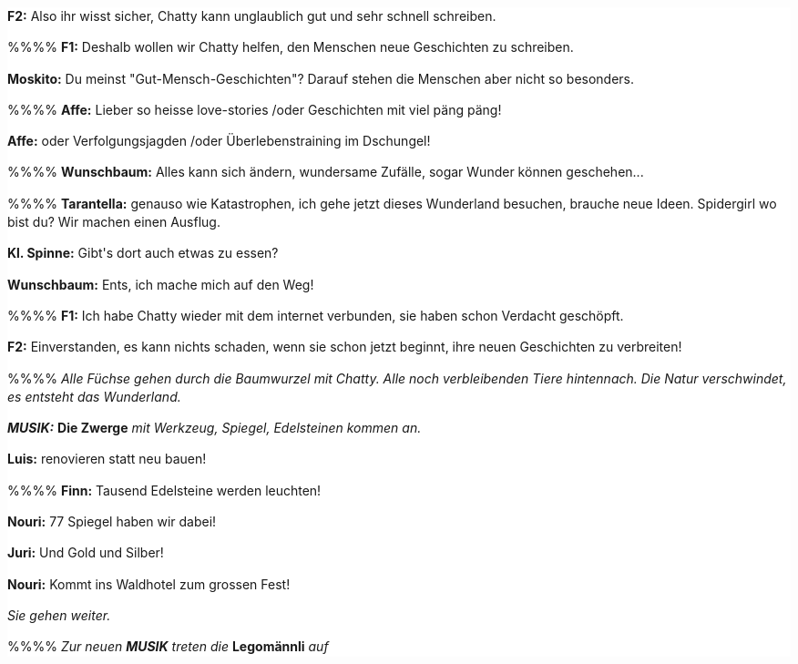 **F2:** Also ihr wisst sicher, Chatty kann unglaublich gut und sehr schnell schreiben.


%%%%
**F1:** Deshalb wollen wir Chatty helfen, den Menschen neue Geschichten zu schreiben.


**Moskito:** Du meinst "Gut-Mensch-Geschichten"? Darauf stehen die Menschen aber nicht so besonders.


%%%%
**Affe:** Lieber so heisse love-stories /oder Geschichten mit viel päng päng!


**Affe:** oder Verfolgungsjagden /oder Überlebenstraining im Dschungel!


%%%%
**Wunschbaum:** Alles kann sich ändern, wundersame Zufälle, sogar Wunder können geschehen...



%%%%
**Tarantella:** genauso wie Katastrophen, ich gehe jetzt dieses Wunderland besuchen, brauche neue Ideen. Spidergirl wo bist du? Wir machen einen Ausflug.


**Kl. Spinne:** Gibt's dort auch etwas zu essen?

**Wunschbaum:** Ents, ich mache mich auf den Weg!


%%%%
**F1:** Ich habe Chatty wieder mit dem internet verbunden, sie haben schon Verdacht geschöpft.


**F2:** Einverstanden, es kann nichts schaden, wenn sie schon jetzt beginnt, ihre neuen Geschichten zu verbreiten!


%%%%
*Alle Füchse gehen durch die Baumwurzel mit Chatty. Alle noch verbleibenden Tiere hintennach. Die Natur verschwindet, es entsteht das Wunderland.*


***MUSIK:*** **Die Zwerge** *mit Werkzeug, Spiegel, Edelsteinen kommen an.*

**Luis:** renovieren statt neu bauen!


%%%%
**Finn:** Tausend Edelsteine werden leuchten!


**Nouri:** 77 Spiegel haben wir dabei!

**Juri:** Und Gold und Silber!

**Nouri:** Kommt ins Waldhotel zum grossen Fest!

*Sie gehen weiter.*


%%%%
*Zur neuen **MUSIK** treten die* **Legomännli** *auf*
